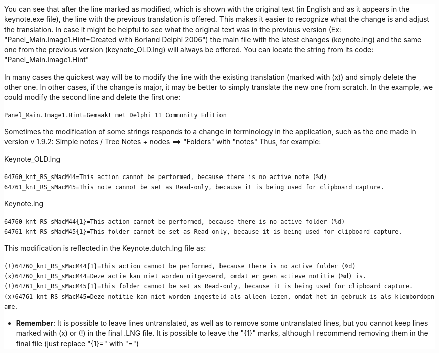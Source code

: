 You can see that after the line marked as modified, which is shown with the original text (in English and as it
appears in the keynote.exe file), the line with the previous translation is offered. This makes it easier
to recognize what the change is and adjust the translation.
In case it might be helpful to see what the original text was in the previous version
(Ex: "Panel_Main.Image1.Hint=Created with Borland Delphi 2006") the main file with the latest changes (keynote.lng)
and the same one from the previous version (keynote_OLD.lng) will always be offered. You can locate the string 
from its code: "Panel_Main.Image1.Hint"

In many cases the quickest way will be to modify the line with the existing translation (marked with (x))
and simply delete the other one. In other cases, if the change is major, it may be better to simply translate
the new one from scratch. In the example, we could modify the second line and delete the first one:
```
Panel_Main.Image1.Hint=Gemaakt met Delphi 11 Community Edition
```

Sometimes the modification of some strings responds to a change in terminology in the application, such as
the one made in version v 1.9.2: Simple notes / Tree Notes + nodes ==> "Folders" with "notes"
Thus, for example:

Keynote_OLD.lng 
```
64760_knt_RS_sMacM44=This action cannot be performed, because there is no active note (%d)
64761_knt_RS_sMacM45=This note cannot be set as Read-only, because it is being used for clipboard capture.
```

Keynote.lng 
```
64760_knt_RS_sMacM44{1}=This action cannot be performed, because there is no active folder (%d)
64761_knt_RS_sMacM45{1}=This folder cannot be set as Read-only, because it is being used for clipboard capture.
```

This modification is reflected in the Keynote.dutch.lng file as:
```
(!)64760_knt_RS_sMacM44{1}=This action cannot be performed, because there is no active folder (%d)
(x)64760_knt_RS_sMacM44=Deze actie kan niet worden uitgevoerd, omdat er geen actieve notitie (%d) is.
(!)64761_knt_RS_sMacM45{1}=This folder cannot be set as Read-only, because it is being used for clipboard capture.
(x)64761_knt_RS_sMacM45=Deze notitie kan niet worden ingesteld als alleen-lezen, omdat het in gebruik is als klembordopname.
```

* **Remember**: It is possible to leave lines untranslated, as well as to remove some untranslated lines, but you cannot keep
  lines marked with (x) or (!) in the final .LNG file. It is possible to leave the "{1}" marks, although I recommend
  removing them in the final file (just replace "{1}=" with "=")
